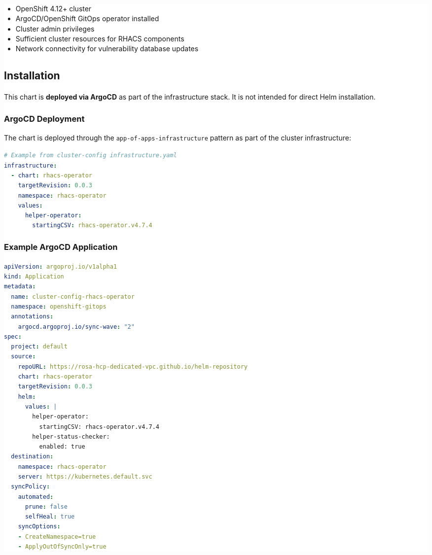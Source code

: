 - OpenShift 4.12+ cluster
- ArgoCD/OpenShift GitOps operator installed
- Cluster admin privileges
- Sufficient cluster resources for RHACS components
- Network connectivity for vulnerability database updates

## Installation

This chart is **deployed via ArgoCD** as part of the infrastructure stack. It is not intended for direct Helm installation.

### ArgoCD Deployment

The chart is deployed through the `app-of-apps-infrastructure` pattern as part of the cluster infrastructure:

```yaml
# Example from cluster-config infrastructure.yaml
infrastructure:
  - chart: rhacs-operator
    targetRevision: 0.0.3
    namespace: rhacs-operator
    values:
      helper-operator:
        startingCSV: rhacs-operator.v4.7.4
```

### Example ArgoCD Application

```yaml
apiVersion: argoproj.io/v1alpha1
kind: Application
metadata:
  name: cluster-config-rhacs-operator
  namespace: openshift-gitops
  annotations:
    argocd.argoproj.io/sync-wave: "2"
spec:
  project: default
  source:
    repoURL: https://rosa-hcp-dedicated-vpc.github.io/helm-repository
    chart: rhacs-operator
    targetRevision: 0.0.3
    helm:
      values: |
        helper-operator:
          startingCSV: rhacs-operator.v4.7.4
        helper-status-checker:
          enabled: true
  destination:
    namespace: rhacs-operator
    server: https://kubernetes.default.svc
  syncPolicy:
    automated:
      prune: false
      selfHeal: true
    syncOptions:
    - CreateNamespace=true
    - ApplyOutOfSyncOnly=true
```
